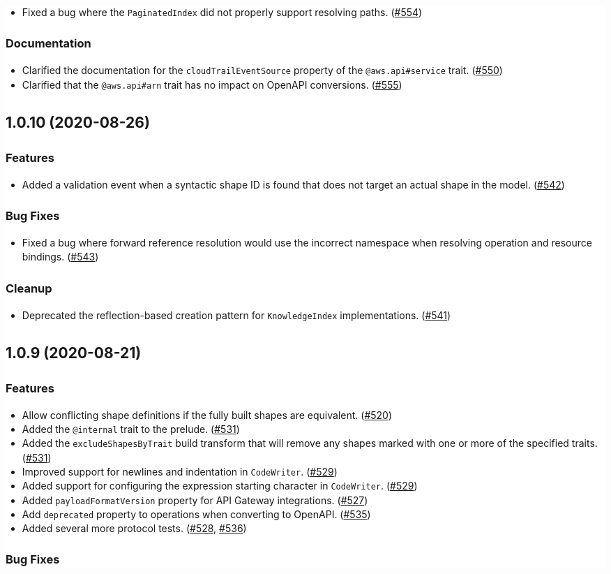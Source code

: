 * Fixed a bug where the `PaginatedIndex` did not properly support resolving paths. ([#554](https://github.com/awslabs/smithy/pull/554))

### Documentation

* Clarified the documentation for the `cloudTrailEventSource` property of the `@aws.api#service` trait. ([#550](https://github.com/awslabs/smithy/pull/550))
* Clarified that the `@aws.api#arn` trait has no impact on OpenAPI conversions. ([#555](https://github.com/awslabs/smithy/pull/555))

## 1.0.10 (2020-08-26)

### Features

* Added a validation event when a syntactic shape ID is found that does not target an actual shape in the model.
  ([#542](https://github.com/awslabs/smithy/pull/542))

### Bug Fixes

* Fixed a bug where forward reference resolution would use the incorrect namespace when resolving operation and
  resource bindings. ([#543](https://github.com/awslabs/smithy/pull/543))

### Cleanup

* Deprecated the reflection-based creation pattern for `KnowledgeIndex` implementations. ([#541](https://github.com/awslabs/smithy/pull/541))

## 1.0.9 (2020-08-21)

### Features

* Allow conflicting shape definitions if the fully built shapes are equivalent. ([#520](https://github.com/awslabs/smithy/pull/520))
* Added the `@internal` trait to the prelude. ([#531](https://github.com/awslabs/smithy/pull/531))
* Added the `excludeShapesByTrait` build transform that will remove any shapes marked with one or more of the
  specified traits. ([#531](https://github.com/awslabs/smithy/pull/531))
* Improved support for newlines and indentation in `CodeWriter`. ([#529](https://github.com/awslabs/smithy/pull/529))
* Added support for configuring the expression starting character in `CodeWriter`. ([#529](https://github.com/awslabs/smithy/pull/529))
* Added `payloadFormatVersion` property for API Gateway integrations. ([#527](https://github.com/awslabs/smithy/pull/527))
* Add `deprecated` property to operations when converting to OpenAPI. ([#535](https://github.com/awslabs/smithy/pull/535))
* Added several more protocol tests. ([#528](https://github.com/awslabs/smithy/pull/528), [#536](https://github.com/awslabs/smithy/pull/536)) 

### Bug Fixes
